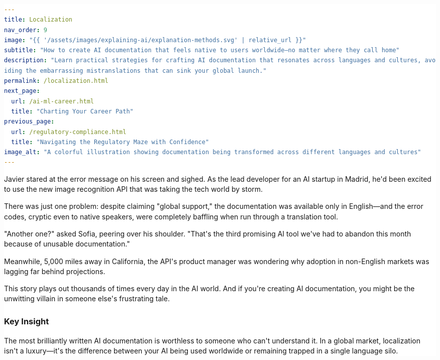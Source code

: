 ```yaml
---
title: Localization
nav_order: 9
image: "{{ '/assets/images/explaining-ai/explanation-methods.svg' | relative_url }}"
subtitle: "How to create AI documentation that feels native to users worldwide—no matter where they call home"
description: "Learn practical strategies for crafting AI documentation that resonates across languages and cultures, avoiding the embarrassing mistranslations that can sink your global launch."
permalink: /localization.html
next_page:
  url: /ai-ml-career.html
  title: "Charting Your Career Path"
previous_page:
  url: /regulatory-compliance.html
  title: "Navigating the Regulatory Maze with Confidence"
image_alt: "A colorful illustration showing documentation being transformed across different languages and cultures"
---
```


Javier stared at the error message on his screen and sighed. As the lead developer for an AI startup in Madrid, he'd been excited to use the new image recognition API that was taking the tech world by storm.

There was just one problem: despite claiming "global support," the documentation was available only in English—and the error codes, cryptic even to native speakers, were completely baffling when run through a translation tool.

"Another one?" asked Sofia, peering over his shoulder. "That's the third promising AI tool we've had to abandon this month because of unusable documentation."

Meanwhile, 5,000 miles away in California, the API's product manager was wondering why adoption in non-English markets was lagging far behind projections.

This story plays out thousands of times every day in the AI world. And if you're creating AI documentation, you might be the unwitting villain in someone else's frustrating tale.

<div class="key-insight">
<h3>Key Insight</h3>
<p>The most brilliantly written AI documentation is worthless to someone who can't understand it. In a global market, localization isn't a luxury—it's the difference between your AI being used worldwide or remaining trapped in a single language silo.</p>
</div>

<script async src="https://pagead2.googlesyndication.com/pagead/js/adsbygoogle.js?client=ca-pub-7149683584202371"
      crossorigin="anonymous"></script>
  
  <ins class="adsbygoogle"
      style="display:block"
      data-ad-client="ca-pub-7149683584202371"
      data-ad-slot="7422872052"
      data-ad-format="auto"
      data-full-width-responsive="true"></ins>
  <script>
      (adsbygoogle = window.adsbygoogle || []).push({});
  </script>
